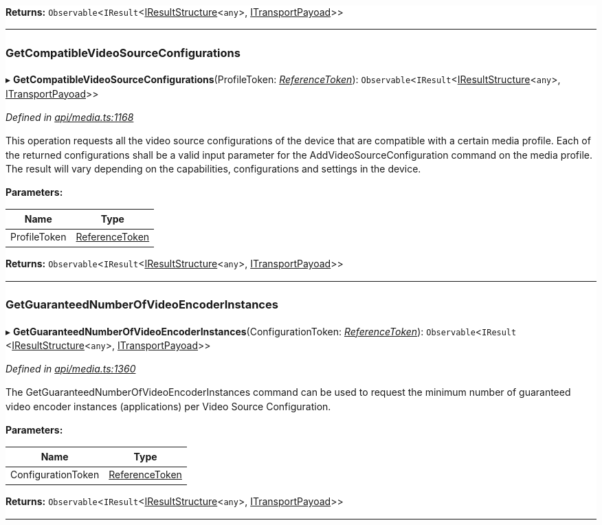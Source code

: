 **Returns:** `Observable`<`IResult`<[IResultStructure](../interfaces/_soap_request_.iresultstructure.md)<`any`>, [ITransportPayoad](../interfaces/_config_interfaces_.itransportpayoad.md)>>

___
<a id="getcompatiblevideosourceconfigurations"></a>

###  GetCompatibleVideoSourceConfigurations

▸ **GetCompatibleVideoSourceConfigurations**(ProfileToken: *[ReferenceToken](../modules/_api_types_.md#referencetoken)*): `Observable`<`IResult`<[IResultStructure](../interfaces/_soap_request_.iresultstructure.md)<`any`>, [ITransportPayoad](../interfaces/_config_interfaces_.itransportpayoad.md)>>

*Defined in [api/media.ts:1168](https://github.com/patrickmichalina/onvif-rx/blob/034e4d6/src/api/media.ts#L1168)*

This operation requests all the video source configurations of the device that are compatible with a certain media profile. Each of the returned configurations shall be a valid input parameter for the AddVideoSourceConfiguration command on the media profile. The result will vary depending on the capabilities, configurations and settings in the device.

**Parameters:**

| Name | Type |
| ------ | ------ |
| ProfileToken | [ReferenceToken](../modules/_api_types_.md#referencetoken) |

**Returns:** `Observable`<`IResult`<[IResultStructure](../interfaces/_soap_request_.iresultstructure.md)<`any`>, [ITransportPayoad](../interfaces/_config_interfaces_.itransportpayoad.md)>>

___
<a id="getguaranteednumberofvideoencoderinstances"></a>

###  GetGuaranteedNumberOfVideoEncoderInstances

▸ **GetGuaranteedNumberOfVideoEncoderInstances**(ConfigurationToken: *[ReferenceToken](../modules/_api_types_.md#referencetoken)*): `Observable`<`IResult`<[IResultStructure](../interfaces/_soap_request_.iresultstructure.md)<`any`>, [ITransportPayoad](../interfaces/_config_interfaces_.itransportpayoad.md)>>

*Defined in [api/media.ts:1360](https://github.com/patrickmichalina/onvif-rx/blob/034e4d6/src/api/media.ts#L1360)*

The GetGuaranteedNumberOfVideoEncoderInstances command can be used to request the minimum number of guaranteed video encoder instances (applications) per Video Source Configuration.

**Parameters:**

| Name | Type |
| ------ | ------ |
| ConfigurationToken | [ReferenceToken](../modules/_api_types_.md#referencetoken) |

**Returns:** `Observable`<`IResult`<[IResultStructure](../interfaces/_soap_request_.iresultstructure.md)<`any`>, [ITransportPayoad](../interfaces/_config_interfaces_.itransportpayoad.md)>>

___
<a id="getmetadataconfiguration"></a>
